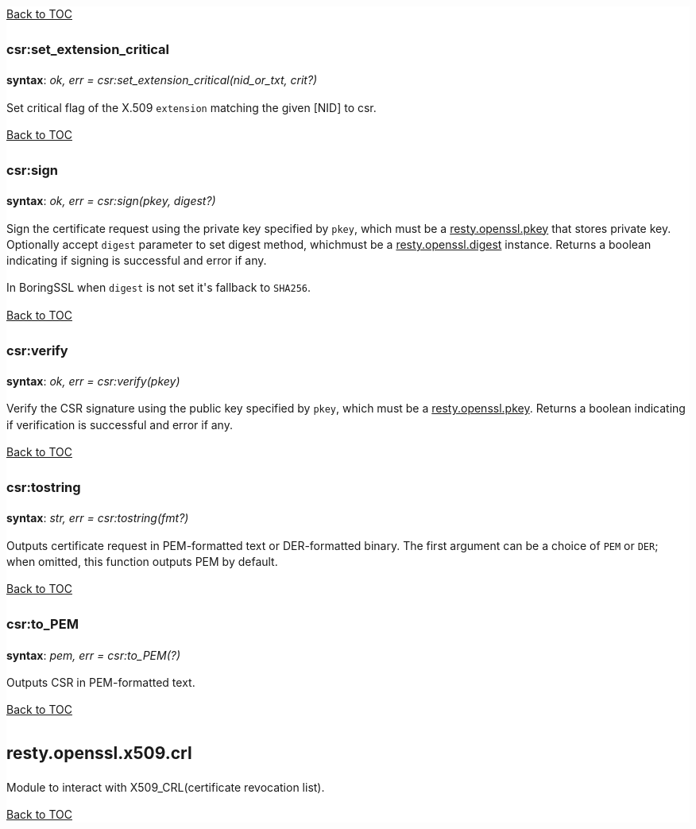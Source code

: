 [Back to TOC](#table-of-contents)

### csr:set_extension_critical

**syntax**: *ok, err = csr:set_extension_critical(nid_or_txt, crit?)*

Set critical flag of the X.509 `extension` matching the given [NID] to csr.

[Back to TOC](#table-of-contents)

### csr:sign

**syntax**: *ok, err = csr:sign(pkey, digest?)*

Sign the certificate request using the private key specified by `pkey`, which must be a 
[resty.openssl.pkey](#restyopensslpkey) that stores private key. Optionally accept `digest`
parameter to set digest method, whichmust be a [resty.openssl.digest](#restyopenssldigest) instance.
Returns a boolean indicating if signing is successful and error if any.

In BoringSSL when `digest` is not set it's fallback to `SHA256`.

[Back to TOC](#table-of-contents)

### csr:verify

**syntax**: *ok, err = csr:verify(pkey)*

Verify the CSR signature using the public key specified by `pkey`, which
must be a [resty.openssl.pkey](#restyopensslpkey). Returns a boolean indicating if
verification is successful and error if any.

[Back to TOC](#table-of-contents)

### csr:tostring

**syntax**: *str, err = csr:tostring(fmt?)*

Outputs certificate request in PEM-formatted text or DER-formatted binary.
The first argument can be a choice of `PEM` or `DER`; when omitted, this function outputs PEM by default.

[Back to TOC](#table-of-contents)

### csr:to_PEM

**syntax**: *pem, err = csr:to_PEM(?)*

Outputs CSR in PEM-formatted text.

[Back to TOC](#table-of-contents)

## resty.openssl.x509.crl

Module to interact with X509_CRL(certificate revocation list).

[Back to TOC](#table-of-contents)
